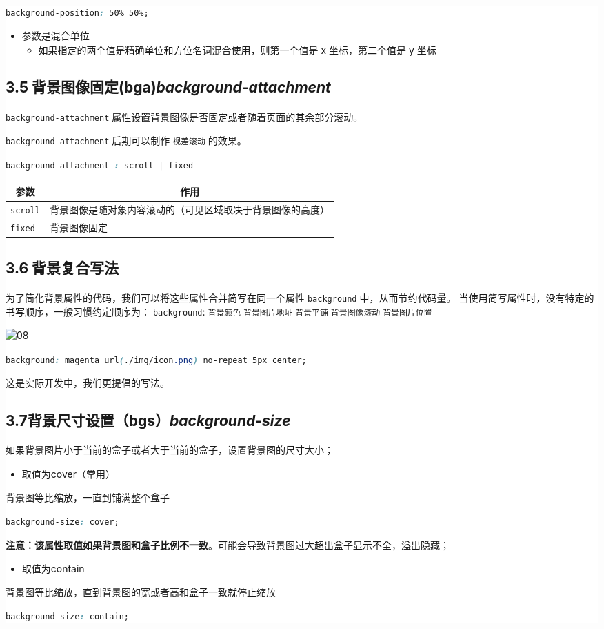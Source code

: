 
```css
background-position: 50% 50%;
```


- 参数是混合单位
  - 如果指定的两个值是精确单位和方位名词混合使用，则第一个值是 x 坐标，第二个值是 y 坐标

## 3.5 背景图像固定(bga)*background-attachment*

`background-attachment` 属性设置背景图像是否固定或者随着页面的其余部分滚动。

`background-attachment` 后期可以制作 `视差滚动` 的效果。

```css
background-attachment : scroll | fixed
```

| 参数     | 作用                                                       |
| -------- | ---------------------------------------------------------- |
| `scroll` | 背景图像是随对象内容滚动的（可见区域取决于背景图像的高度） |
| `fixed`  | 背景图像固定                                               |

## 3.6 背景复合写法

为了简化背景属性的代码，我们可以将这些属性合并简写在同一个属性 `background` 中，从而节约代码量。
当使用简写属性时，没有特定的书写顺序，一般习惯约定顺序为：
`background`: `背景颜色` `背景图片地址` `背景平铺` `背景图像滚动` `背景图片位置`

![08](https://photo-album-1314189846.cos.ap-shanghai.myqcloud.com/202210162112536.png)

```css
background: magenta url(./img/icon.png) no-repeat 5px center;
```

这是实际开发中，我们更提倡的写法。

## 3.7背景尺寸设置（bgs）*background-size*

如果背景图片小于当前的盒子或者大于当前的盒子，设置背景图的尺寸大小；

- 取值为cover（常用）

背景图等比缩放，一直到铺满整个盒子

```css
background-size: cover;
```

**注意：**该属性取值如果**背景图和盒子比例不一致**。可能会导致背景图过大超出盒子显示不全，溢出隐藏；

- 取值为contain 

背景图等比缩放，直到背景图的宽或者高和盒子一致就停止缩放

```css
background-size: contain;
```
